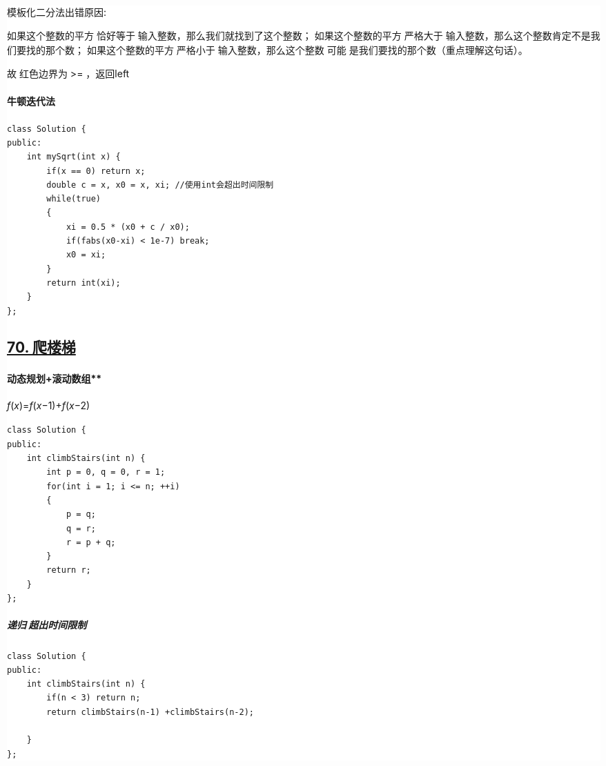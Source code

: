 模板化二分法出错原因:

如果这个整数的平方 恰好等于 输入整数，那么我们就找到了这个整数；
如果这个整数的平方 严格大于 输入整数，那么这个整数肯定不是我们要找的那个数；
如果这个整数的平方 严格小于 输入整数，那么这个整数 可能 是我们要找的那个数（重点理解这句话）。

故 红色边界为 >= ，返回left

#### 牛顿迭代法

```
class Solution {
public:
    int mySqrt(int x) {
        if(x == 0) return x;
        double c = x, x0 = x, xi; //使用int会超出时间限制
        while(true)
        {
            xi = 0.5 * (x0 + c / x0);
            if(fabs(x0-xi) < 1e-7) break;
            x0 = xi;
        }
        return int(xi);
    }
};

```

## [70. 爬楼梯](https://leetcode-cn.com/problems/climbing-stairs/)

#### 动态规划+滚动数组**

*f*(*x*)=*f*(*x*−1)+*f*(*x*−2)

```
class Solution {
public:
    int climbStairs(int n) {
        int p = 0, q = 0, r = 1;
        for(int i = 1; i <= n; ++i)
        {
            p = q;
            q = r;
            r = p + q;
        }
        return r;
    }
};
```

##### 递归 超出时间限制

```
class Solution {
public:
    int climbStairs(int n) {
        if(n < 3) return n;
        return climbStairs(n-1) +climbStairs(n-2);

    }
};
```
